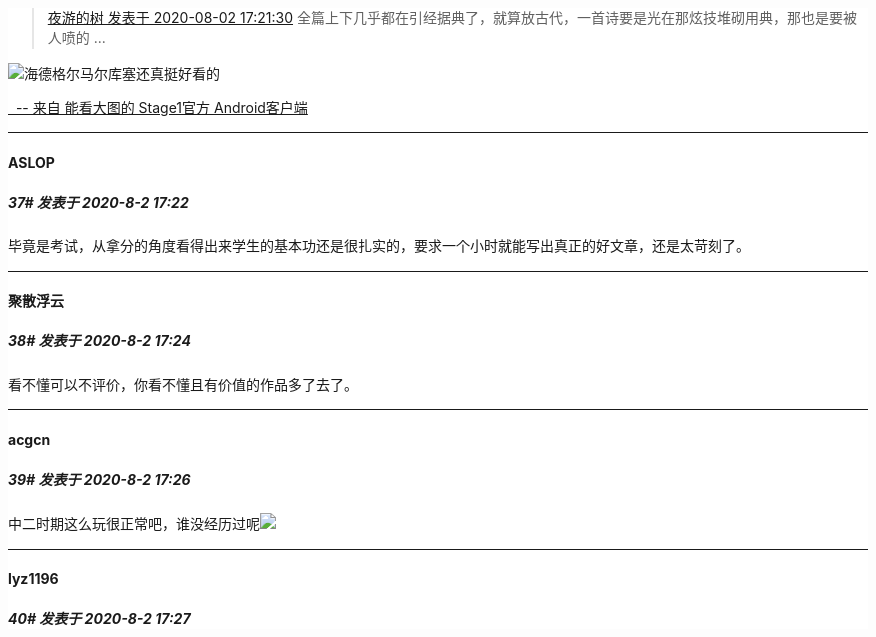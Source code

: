 

<blockquote><a href="httphttps://bbs.saraba1st.com/2b/forum.php?mod=redirect&amp;goto=findpost&amp;pid=48294813&amp;ptid=1952759" target="_blank">夜游的树 发表于 2020-08-02 17:21:30</a>
全篇上下几乎都在引经据典了，就算放古代，一首诗要是光在那炫技堆砌用典，那也是要被人喷的 ...</blockquote><img src="https://static.saraba1st.com/image/smiley/face2017/009.gif" referrerpolicy="no-referrer">海德格尔马尔库塞还真挺好看的

[  -- 来自 能看大图的 Stage1官方 Android客户端](https://www.coolapk.com/apk/140634)







*****

####  ASLOP  
##### 37#       发表于 2020-8-2 17:22




毕竟是考试，从拿分的角度看得出来学生的基本功还是很扎实的，要求一个小时就能写出真正的好文章，还是太苛刻了。







*****

####  聚散浮云  
##### 38#       发表于 2020-8-2 17:24




看不懂可以不评价，你看不懂且有价值的作品多了去了。







*****

####  acgcn  
##### 39#       发表于 2020-8-2 17:26




中二时期这么玩很正常吧，谁没经历过呢<img src="https://static.saraba1st.com/image/smiley/face2017/152.png" referrerpolicy="no-referrer">







*****

####  lyz1196  
##### 40#       发表于 2020-8-2 17:27

